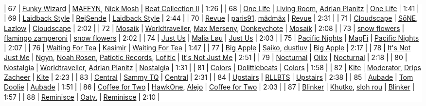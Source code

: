 | 67 | [Funky Wizard](https://open.spotify.com/track/2jG5D5PT8MAkNO3cAjOMWi) | [MAFFYN](https://open.spotify.com/artist/7i6UGI2zH0k1SsPgfFCB1S), [Nick Mosh](https://open.spotify.com/artist/5ZprAKTt6mHV0qSdABSUPx) | [Beat Collection II](https://open.spotify.com/album/2k0zAkgmgh1HTckPegrYzW) | 1:26 |
| 68 | [One Life](https://open.spotify.com/track/2qcaBkKJbTEqi6QeemAP4s) | [Living Room](https://open.spotify.com/artist/0sLb0ouettR8lDLnEgCSVK), [Adrian Planitz](https://open.spotify.com/artist/2FibutZAPesy9g1MoOvlHa) | [One Life](https://open.spotify.com/album/6Fkuddn4nKT70yhKRjrDOC) | 1:41 |
| 69 | [Laidback Style](https://open.spotify.com/track/7KPAMOtffV17NiiapCPGnh) | [RejSende](https://open.spotify.com/artist/6VuJTb9pNKiBCcSlqBewpo) | [Laidback Style](https://open.spotify.com/album/04PobR5vGW2Xam5YBOPpDO) | 2:44 |
| 70 | [Revue](https://open.spotify.com/track/0zBAwsXFKs4lXZtZbY4reT) | [paris91](https://open.spotify.com/artist/0IF1xUEFhGXZ7zz8BW1zqv), [mädmäx](https://open.spotify.com/artist/6e1SIZMnXuUFsXt7xMbkg0) | [Revue](https://open.spotify.com/album/7mROifGiZkvyelizTYLBUX) | 2:31 |
| 71 | [Cloudscape](https://open.spotify.com/track/4OStFivEWQbYO59CgEX98f) | [SōNE](https://open.spotify.com/artist/0vyQIO5WNw4aGfAaf9yUXi), [Lazlow](https://open.spotify.com/artist/4HDIsEQVKPkey4XVbvgUcT) | [Cloudscape](https://open.spotify.com/album/0zOVozvpJFgms9ECN0YzNz) | 2:02 |
| 72 | [Mosaik](https://open.spotify.com/track/1ImdJjR1NUSLNilGq3eTW4) | [Worldtraveller](https://open.spotify.com/artist/5bD3IY6lj5iEqasOqqnllb), [Max Merseny](https://open.spotify.com/artist/6aRqlZxNdGFk7AGAOsl83u), [Donkeychote](https://open.spotify.com/artist/3qPSdWkG9474zgjbxYwncU) | [Mosaik](https://open.spotify.com/album/4aFITy3b9dzdFwG81WMGYs) | 2:08 |
| 73 | [snow flowers](https://open.spotify.com/track/3lxsDTkTUDegCbh5ptgUFO) | [flamingo zamperoni](https://open.spotify.com/artist/3ru7BkhVCEo3lsGNLHzhtz) | [snow flowers](https://open.spotify.com/album/3mXCmRP21KCu0RBpCZpCNe) | 2:02 |
| 74 | [Just Us](https://open.spotify.com/track/1rH0fl85kkL8ySygNMWvRM) | [Malia Løu](https://open.spotify.com/artist/7L101JhKGlktbrpW8DQ3GL) | [Just Us](https://open.spotify.com/album/4kOYBeJdWzDMmx5xUlt2zK) | 2:03 |
| 75 | [Pacific Nights](https://open.spotify.com/track/5JuEdzGvKzxKkRbNhWCgvM) | [MagFi](https://open.spotify.com/artist/7cP4a4wJ4c2u9zTEi7g8xs) | [Pacific Nights](https://open.spotify.com/album/3WQ3XWSeMaL70lToYqWn1y) | 2:07 |
| 76 | [Waiting For Tea](https://open.spotify.com/track/3bviVvkm8rEG86RmK5OCS1) | [Kasimir](https://open.spotify.com/artist/0LCKyVSAzqhNLP4yTpnE5Z) | [Waiting For Tea](https://open.spotify.com/album/7HIWF0qFxGoBQUb0sxeYYQ) | 1:47 |
| 77 | [Big Apple](https://open.spotify.com/track/0v5swa6eOj8DIV7AhFwPUF) | [Saiko](https://open.spotify.com/artist/1ux1cA3N0QiscFolXpfbni), [dustluv](https://open.spotify.com/artist/6hXRfx6rOvekCXcx7kJ8kj) | [Big Apple](https://open.spotify.com/album/7GuLbFG0oiqJwZaKmKBLv5) | 2:17 |
| 78 | [It's Not Just Me](https://open.spotify.com/track/2XrXZ0DH1mqspN4mZWEp05) | [Ngyn](https://open.spotify.com/artist/0W03t1E2FUo9WAMBwhntuL), [Noah Rosen](https://open.spotify.com/artist/70WoazqQpqk0OaycqsPAmf), [Patiotic Records](https://open.spotify.com/artist/7nxdGB1ERSodMHz0rYUXkQ), [Lofitic](https://open.spotify.com/artist/6oBQKbykqoZPrX8ebzX8ZM) | [It's Not Just Me](https://open.spotify.com/album/6kH8vRc89EBSXfHCl2TJ6E) | 2:51 |
| 79 | [Nocturnal](https://open.spotify.com/track/69Aac1Q8UXmtWOrcHimO0f) | [Oilix](https://open.spotify.com/artist/5hXOmfSG0AUYWd2ipat82x) | [Nocturnal](https://open.spotify.com/album/63Y46a21w7IOOwMdjKEhBJ) | 2:18 |
| 80 | [Nostalgia](https://open.spotify.com/track/19NMCb0Ur6FPad3BU0ainP) | [Worldtraveller](https://open.spotify.com/artist/5bD3IY6lj5iEqasOqqnllb), [Adrian Planitz](https://open.spotify.com/artist/2FibutZAPesy9g1MoOvlHa) | [Nostalgia](https://open.spotify.com/album/1K0LekCXrnlYhzbc1HwGYj) | 1:31 |
| 81 | [Colors](https://open.spotify.com/track/7gUnSShgDIlRQjsPsRKXad) | [Dolittlebeats](https://open.spotify.com/artist/3fk9GO2x9QE9ZHGmv1TTZz) | [Colors](https://open.spotify.com/album/10wOfK2e4M9G4zbwTX8NDG) | 1:58 |
| 82 | [Kite](https://open.spotify.com/track/2CshcD2ZdSr8lgEkSYcmmK) | [Moderator](https://open.spotify.com/artist/6fynenqBn7lrlAgVCw5YnB), [Drips Zacheer](https://open.spotify.com/artist/6evg3DBRRbN4YNlzbeS6VN) | [Kite](https://open.spotify.com/album/1SCKTftnhCkK2RlNcAaIkq) | 2:23 |
| 83 | [Central](https://open.spotify.com/track/6VBQIs3Y1RcXgEtxxdHPuu) | [Sammy TQ](https://open.spotify.com/artist/1IPB8PvMnq9bTmBY58Qsrl) | [Central](https://open.spotify.com/album/6MBydWgsffrgIFLuBqdMsA) | 2:31 |
| 84 | [Upstairs](https://open.spotify.com/track/0xdGnsQsT1tZqfRTgj48PO) | [RLLBTS](https://open.spotify.com/artist/0gpz8rdbGxZSfiFMO15fRA) | [Upstairs](https://open.spotify.com/album/115AIcKED4dODXbLxu1OYw) | 2:38 |
| 85 | [Aubade](https://open.spotify.com/track/3vDlW4JNICUAN27xLrYj08) | [Tom Doolie](https://open.spotify.com/artist/4C7NcNb9V6lakzMGHQlm8i) | [Aubade](https://open.spotify.com/album/5tgMXvZEChCejwI882yJDy) | 1:51 |
| 86 | [Coffee for Two](https://open.spotify.com/track/4ZvoVfFckum6EIA5RPD57M) | [HawkOne](https://open.spotify.com/artist/7Dlqz8agsXxLV5fwDPT65Y), [Alejo](https://open.spotify.com/artist/4zXkBiz56l3LiruH26i2RE) | [Coffee for Two](https://open.spotify.com/album/4JqumuMFKpOCohl2KTsEMy) | 2:03 |
| 87 | [Blinker](https://open.spotify.com/track/0Rmjd0pRsHwROEdtd2uu3d) | [Khutko](https://open.spotify.com/artist/26e6xlrurIqVfo2GzwuSMQ), [sloh rou](https://open.spotify.com/artist/0D4FGltctqk7z1BdC1088j) | [Blinker](https://open.spotify.com/album/3PzzpPjBZBHaYmjwW6CdCv) | 1:57 |
| 88 | [Reminisce](https://open.spotify.com/track/6SXJNIroh2Phy4mE3eoByf) | [Oaty.](https://open.spotify.com/artist/2S5BNs8nlCRoKvnw9LuwBU) | [Reminisce](https://open.spotify.com/album/5s6DZtGioEgmR6MCjjFSCS) | 2:10 |